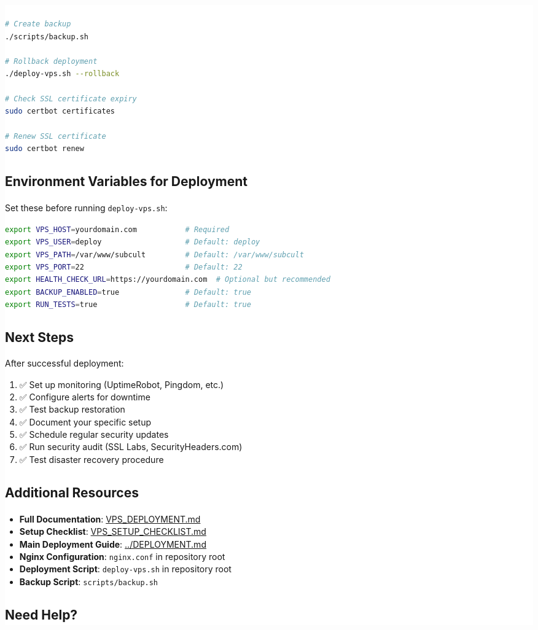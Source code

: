 ```bash

# Create backup
./scripts/backup.sh

# Rollback deployment
./deploy-vps.sh --rollback

# Check SSL certificate expiry
sudo certbot certificates

# Renew SSL certificate
sudo certbot renew
```

## Environment Variables for Deployment

Set these before running `deploy-vps.sh`:

```bash
export VPS_HOST=yourdomain.com           # Required
export VPS_USER=deploy                   # Default: deploy
export VPS_PATH=/var/www/subcult         # Default: /var/www/subcult
export VPS_PORT=22                       # Default: 22
export HEALTH_CHECK_URL=https://yourdomain.com  # Optional but recommended
export BACKUP_ENABLED=true               # Default: true
export RUN_TESTS=true                    # Default: true
```

## Next Steps

After successful deployment:

1. ✅ Set up monitoring (UptimeRobot, Pingdom, etc.)
2. ✅ Configure alerts for downtime
3. ✅ Test backup restoration
4. ✅ Document your specific setup
5. ✅ Schedule regular security updates
6. ✅ Run security audit (SSL Labs, SecurityHeaders.com)
7. ✅ Test disaster recovery procedure

## Additional Resources

- **Full Documentation**: [VPS_DEPLOYMENT.md](./VPS_DEPLOYMENT.md)
- **Setup Checklist**: [VPS_SETUP_CHECKLIST.md](./VPS_SETUP_CHECKLIST.md)
- **Main Deployment Guide**: [../DEPLOYMENT.md](../DEPLOYMENT.md)
- **Nginx Configuration**: `nginx.conf` in repository root
- **Deployment Script**: `deploy-vps.sh` in repository root
- **Backup Script**: `scripts/backup.sh`

## Need Help?
